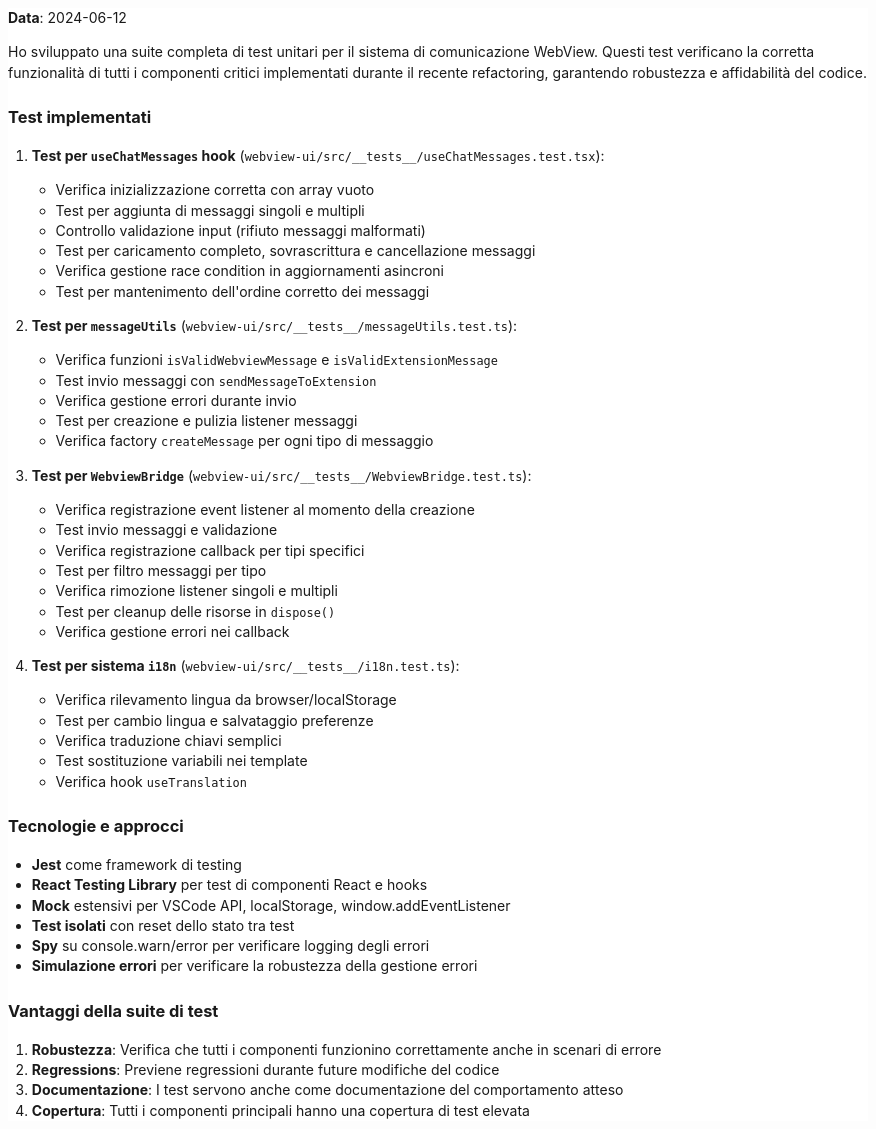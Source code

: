 **Data**: 2024-06-12

Ho sviluppato una suite completa di test unitari per il sistema di comunicazione WebView. Questi test verificano la corretta funzionalità di tutti i componenti critici implementati durante il recente refactoring, garantendo robustezza e affidabilità del codice.

### Test implementati

1. **Test per `useChatMessages` hook** (`webview-ui/src/__tests__/useChatMessages.test.tsx`):
   - Verifica inizializzazione corretta con array vuoto
   - Test per aggiunta di messaggi singoli e multipli
   - Controllo validazione input (rifiuto messaggi malformati)
   - Test per caricamento completo, sovrascrittura e cancellazione messaggi
   - Verifica gestione race condition in aggiornamenti asincroni
   - Test per mantenimento dell'ordine corretto dei messaggi

2. **Test per `messageUtils`** (`webview-ui/src/__tests__/messageUtils.test.ts`):
   - Verifica funzioni `isValidWebviewMessage` e `isValidExtensionMessage`
   - Test invio messaggi con `sendMessageToExtension`
   - Verifica gestione errori durante invio
   - Test per creazione e pulizia listener messaggi
   - Verifica factory `createMessage` per ogni tipo di messaggio

3. **Test per `WebviewBridge`** (`webview-ui/src/__tests__/WebviewBridge.test.ts`):
   - Verifica registrazione event listener al momento della creazione
   - Test invio messaggi e validazione
   - Verifica registrazione callback per tipi specifici
   - Test per filtro messaggi per tipo
   - Verifica rimozione listener singoli e multipli
   - Test per cleanup delle risorse in `dispose()`
   - Verifica gestione errori nei callback

4. **Test per sistema `i18n`** (`webview-ui/src/__tests__/i18n.test.ts`):
   - Verifica rilevamento lingua da browser/localStorage
   - Test per cambio lingua e salvataggio preferenze
   - Verifica traduzione chiavi semplici
   - Test sostituzione variabili nei template
   - Verifica hook `useTranslation`

### Tecnologie e approcci

- **Jest** come framework di testing
- **React Testing Library** per test di componenti React e hooks
- **Mock** estensivi per VSCode API, localStorage, window.addEventListener
- **Test isolati** con reset dello stato tra test
- **Spy** su console.warn/error per verificare logging degli errori
- **Simulazione errori** per verificare la robustezza della gestione errori

### Vantaggi della suite di test

1. **Robustezza**: Verifica che tutti i componenti funzionino correttamente anche in scenari di errore
2. **Regressions**: Previene regressioni durante future modifiche del codice
3. **Documentazione**: I test servono anche come documentazione del comportamento atteso
4. **Copertura**: Tutti i componenti principali hanno una copertura di test elevata
